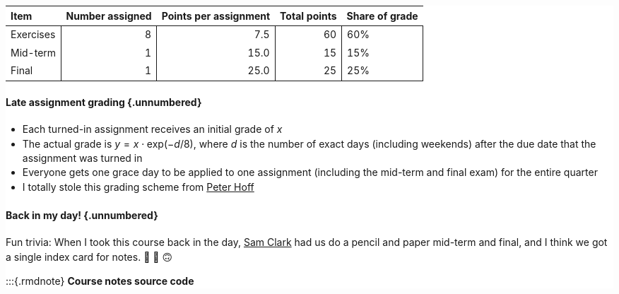 <table style="width:99%">
 <thead>
  <tr>
   <th style="text-align:left;"> Item </th>
   <th style="text-align:right;"> Number assigned </th>
   <th style="text-align:right;"> Points per assignment </th>
   <th style="text-align:right;"> Total points </th>
   <th style="text-align:left;"> Share of grade </th>
  </tr>
 </thead>
<tbody>
  <tr>
   <td style="text-align:left;border-right:1px solid;"> Exercises </td>
   <td style="text-align:right;border-right:1px solid;"> 8 </td>
   <td style="text-align:right;border-right:1px solid;"> 7.5 </td>
   <td style="text-align:right;border-right:1px solid;"> 60 </td>
   <td style="text-align:left;border-right:1px solid;"> 60% </td>
  </tr>
  <tr>
   <td style="text-align:left;border-right:1px solid;"> Mid-term </td>
   <td style="text-align:right;border-right:1px solid;"> 1 </td>
   <td style="text-align:right;border-right:1px solid;"> 15.0 </td>
   <td style="text-align:right;border-right:1px solid;"> 15 </td>
   <td style="text-align:left;border-right:1px solid;"> 15% </td>
  </tr>
  <tr>
   <td style="text-align:left;border-right:1px solid;"> Final </td>
   <td style="text-align:right;border-right:1px solid;"> 1 </td>
   <td style="text-align:right;border-right:1px solid;"> 25.0 </td>
   <td style="text-align:right;border-right:1px solid;"> 25 </td>
   <td style="text-align:left;border-right:1px solid;"> 25% </td>
  </tr>
</tbody>
</table>

#### Late assignment grading {.unnumbered}

* Each turned-in assignment receives an initial grade of $x$
* The actual grade is $y = x \cdot \text{exp}(-d/8)$, where $d$ is the number of exact days (including weekends) after the due date that the assignment was turned in
* Everyone gets one grace day to be applied to one assignment (including the mid-term and final exam) for the entire quarter
* I totally stole this grading scheme from [Peter Hoff](https://pdhoff.github.io/)

#### Back in my day! {.unnumbered}

Fun trivia: When I took this course back in the day, [Sam Clark](https://sociology.osu.edu/people/clark.2962) had us do a pencil and paper mid-term and final, and I think we got a single index card for notes. 🙂 🤣 🙃

:::{.rmdnote}
**Course notes source code**
